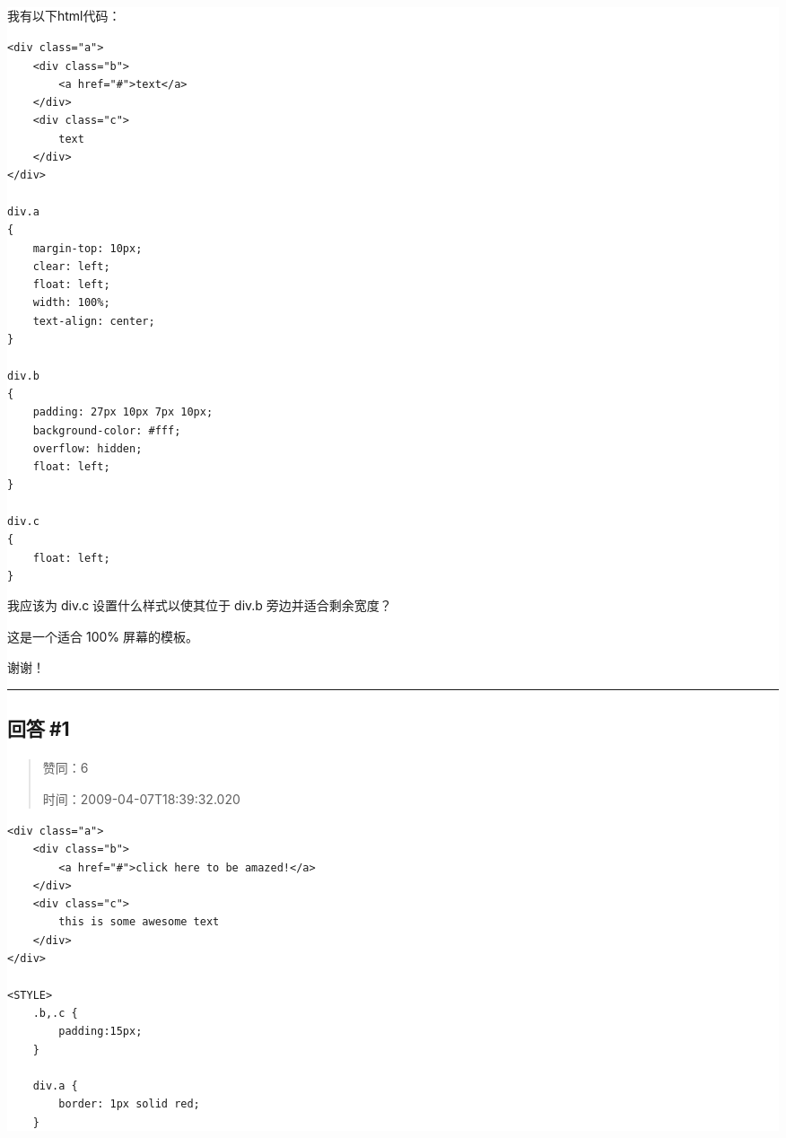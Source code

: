 我有以下html代码：

```
<div class="a">
    <div class="b">
        <a href="#">text</a>
    </div>
    <div class="c">
        text
    </div>
</div>

div.a
{
    margin-top: 10px;
    clear: left;
    float: left;
    width: 100%;
    text-align: center;
}

div.b
{
    padding: 27px 10px 7px 10px;
    background-color: #fff;
    overflow: hidden;
    float: left;
}

div.c
{
    float: left;
} 
```

我应该为 div.c 设置什么样式以使其位于 div.b 旁边并适合剩余宽度？

这是一个适合 100% 屏幕的模板。

谢谢！

* * *

## 回答 #1

> 赞同：6
> 
> 时间：2009-04-07T18:39:32.020

```
<div class="a">
	<div class="b">
		<a href="#">click here to be amazed!</a>
	</div>
	<div class="c">
		this is some awesome text
	</div>	
</div>

<STYLE>
	.b,.c {
		padding:15px;
	}

	div.a {		
		border: 1px solid red;
	}
```